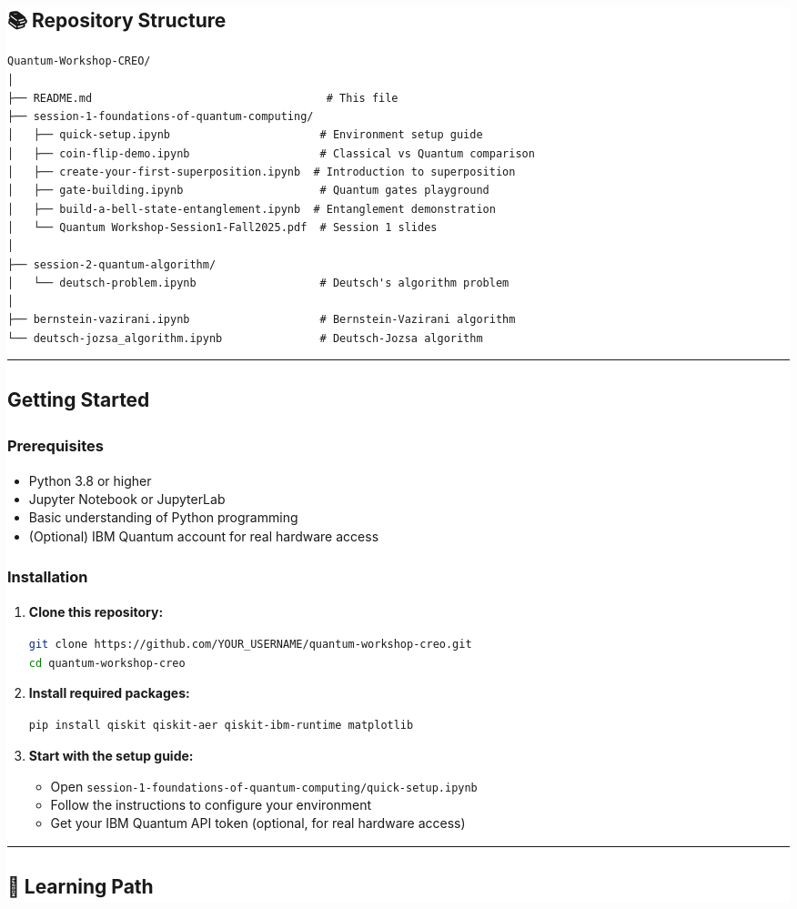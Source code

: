 
## 📚 Repository Structure

```
Quantum-Workshop-CREO/
│
├── README.md                                    # This file
├── session-1-foundations-of-quantum-computing/
│   ├── quick-setup.ipynb                       # Environment setup guide
│   ├── coin-flip-demo.ipynb                    # Classical vs Quantum comparison
│   ├── create-your-first-superposition.ipynb  # Introduction to superposition
│   ├── gate-building.ipynb                     # Quantum gates playground
│   ├── build-a-bell-state-entanglement.ipynb  # Entanglement demonstration
│   └── Quantum Workshop-Session1-Fall2025.pdf  # Session 1 slides
│
├── session-2-quantum-algorithm/
│   └── deutsch-problem.ipynb                   # Deutsch's algorithm problem
│
├── bernstein-vazirani.ipynb                    # Bernstein-Vazirani algorithm
└── deutsch-jozsa_algorithm.ipynb               # Deutsch-Jozsa algorithm
```

---

##  Getting Started

### Prerequisites

- Python 3.8 or higher
- Jupyter Notebook or JupyterLab
- Basic understanding of Python programming
- (Optional) IBM Quantum account for real hardware access

### Installation

1. **Clone this repository:**
   ```bash
   git clone https://github.com/YOUR_USERNAME/quantum-workshop-creo.git
   cd quantum-workshop-creo
   ```

2. **Install required packages:**
   ```bash
   pip install qiskit qiskit-aer qiskit-ibm-runtime matplotlib
   ```

3. **Start with the setup guide:**
   - Open `session-1-foundations-of-quantum-computing/quick-setup.ipynb`
   - Follow the instructions to configure your environment
   - Get your IBM Quantum API token (optional, for real hardware access)

---

## 📖 Learning Path
